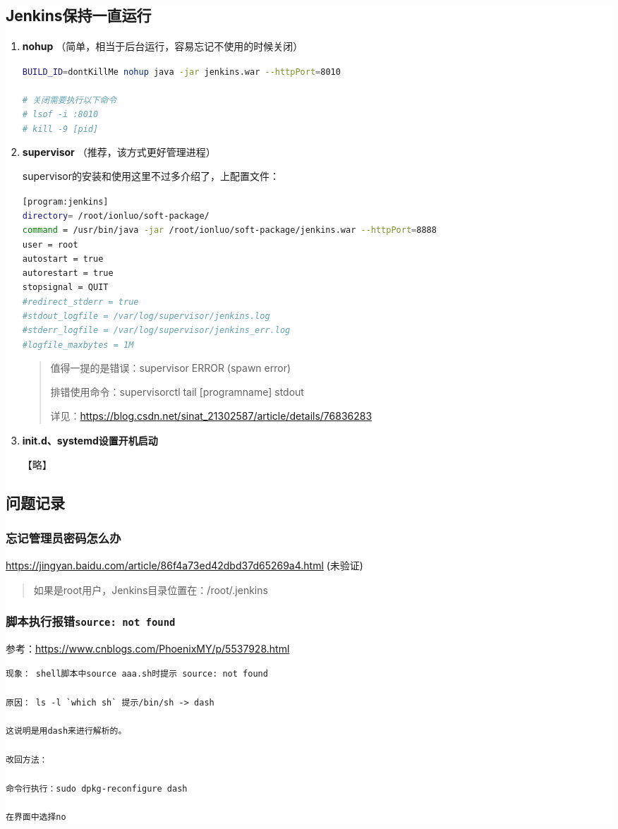 ## Jenkins保持一直运行

1. **nohup** （简单，相当于后台运行，容易忘记不使用的时候关闭）

   ```bash
   BUILD_ID=dontKillMe nohup java -jar jenkins.war --httpPort=8010
   
   # 关闭需要执行以下命令
   # lsof -i :8010
   # kill -9 [pid]
   ```

2. **supervisor** （推荐，该方式更好管理进程）

   supervisor的安装和使用这里不过多介绍了，上配置文件：

   ```bash
   [program:jenkins]
   directory= /root/ionluo/soft-package/
   command = /usr/bin/java -jar /root/ionluo/soft-package/jenkins.war --httpPort=8888
   user = root
   autostart = true
   autorestart = true
   stopsignal = QUIT
   #redirect_stderr = true
   #stdout_logfile = /var/log/supervisor/jenkins.log
   #stderr_logfile = /var/log/supervisor/jenkins_err.log
   #logfile_maxbytes = 1M
   ```

   > 值得一提的是错误：supervisor ERROR (spawn error)
   >
   > 排错使用命令：supervisorctl tail [programname] stdout
   >
   > 详见：https://blog.csdn.net/sinat_21302587/article/details/76836283

3. **init.d、systemd设置开机启动**

   【略】

   

## 问题记录

### 忘记管理员密码怎么办

https://jingyan.baidu.com/article/86f4a73ed42dbd37d65269a4.html (未验证)

>  如果是root用户，Jenkins目录位置在：/root/.jenkins



### 脚本执行报错`source: not found`

参考：https://www.cnblogs.com/PhoenixMY/p/5537928.html

```
现象： shell脚本中source aaa.sh时提示 source: not found

原因： ls -l `which sh` 提示/bin/sh -> dash

这说明是用dash来进行解析的。

改回方法： 

命令行执行：sudo dpkg-reconfigure dash

在界面中选择no

```